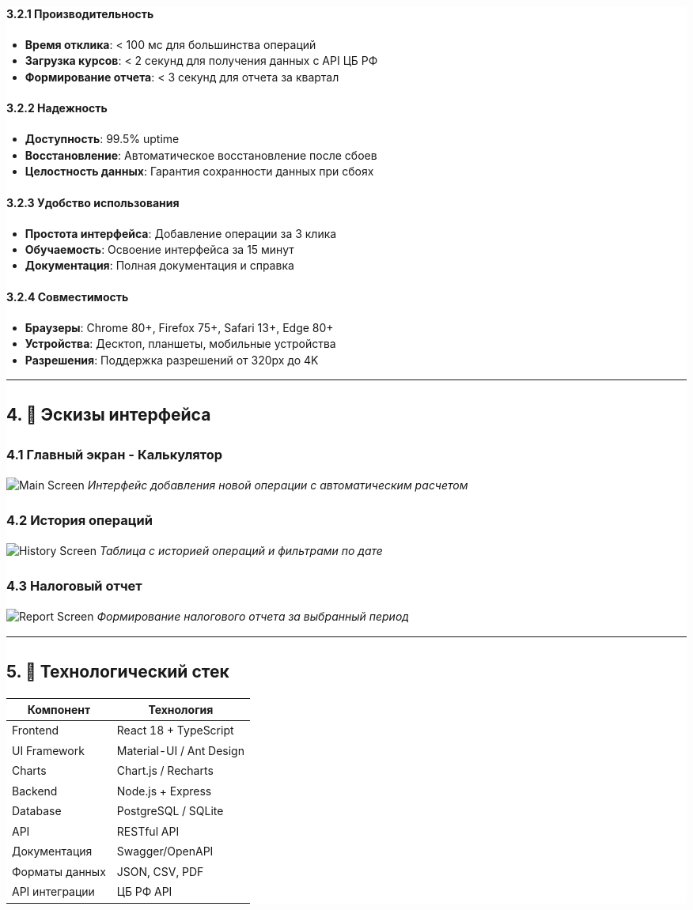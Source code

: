 #### 3.2.1 Производительность
- **Время отклика**: < 100 мс для большинства операций
- **Загрузка курсов**: < 2 секунд для получения данных с API ЦБ РФ
- **Формирование отчета**: < 3 секунд для отчета за квартал

#### 3.2.2 Надежность
- **Доступность**: 99.5% uptime
- **Восстановление**: Автоматическое восстановление после сбоев
- **Целостность данных**: Гарантия сохранности данных при сбоях

#### 3.2.3 Удобство использования
- **Простота интерфейса**: Добавление операции за 3 клика
- **Обучаемость**: Освоение интерфейса за 15 минут
- **Документация**: Полная документация и справка

#### 3.2.4 Совместимость
- **Браузеры**: Chrome 80+, Firefox 75+, Safari 13+, Edge 80+
- **Устройства**: Десктоп, планшеты, мобильные устройства
- **Разрешения**: Поддержка разрешений от 320px до 4K

---

<a name="mockups"></a>

## 4. 🎨 Эскизы интерфейса

### 4.1 Главный экран - Калькулятор
![Main Screen](https://via.placeholder.com/800x400/2563eb/ffffff?text=TaxForex+Main+Screen)
*Интерфейс добавления новой операции с автоматическим расчетом*

### 4.2 История операций  
![History Screen](https://via.placeholder.com/800x400/2563eb/ffffff?text=TaxForex+History+Screen)
*Таблица с историей операций и фильтрами по дате*

### 4.3 Налоговый отчет
![Report Screen](https://via.placeholder.com/800x400/2563eb/ffffff?text=TaxForex+Report+Screen)
*Формирование налогового отчета за выбранный период*

---

<a name="tech_stack"></a>

## 5. 🧰 Технологический стек

| Компонент | Технология |
|-----------|------------|
| Frontend | React 18 + TypeScript |
| UI Framework | Material-UI / Ant Design |
| Charts | Chart.js / Recharts |
| Backend | Node.js + Express |
| Database | PostgreSQL / SQLite |
| API | RESTful API |
| Документация | Swagger/OpenAPI |
| Форматы данных | JSON, CSV, PDF |
| API интеграции | ЦБ РФ API |